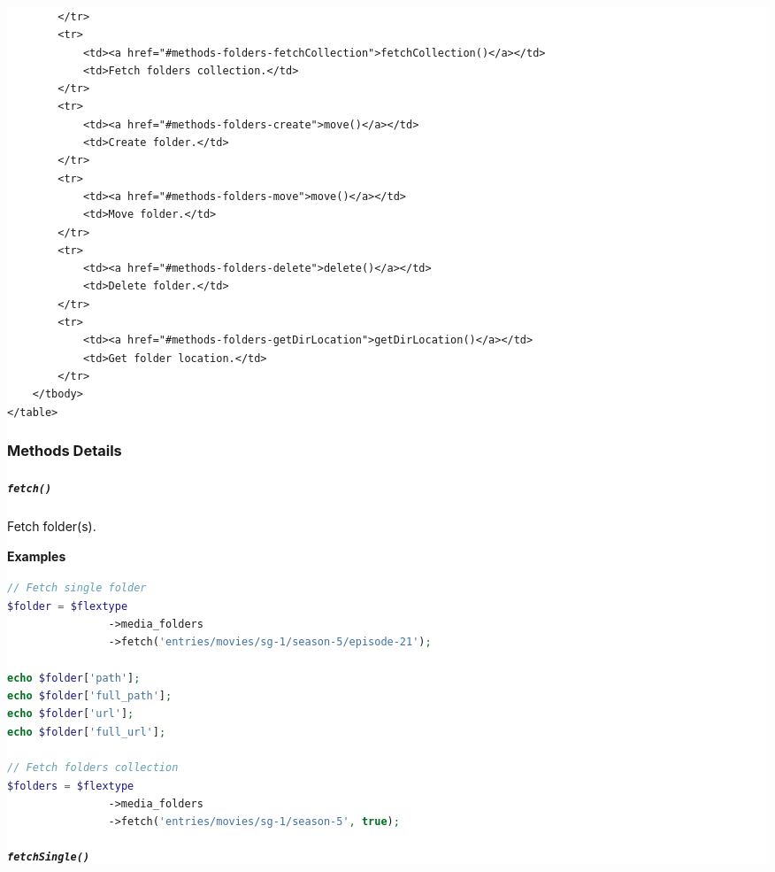             </tr>
            <tr>
                <td><a href="#methods-folders-fetchCollection">fetchCollection()</a></td>
                <td>Fetch folders collection.</td>
            </tr>
            <tr>
                <td><a href="#methods-folders-create">move()</a></td>
                <td>Create folder.</td>
            </tr>
            <tr>
                <td><a href="#methods-folders-move">move()</a></td>
                <td>Move folder.</td>
            </tr>
            <tr>
                <td><a href="#methods-folders-delete">delete()</a></td>
                <td>Delete folder.</td>
            </tr>
            <tr>
                <td><a href="#methods-folders-getDirLocation">getDirLocation()</a></td>
                <td>Get folder location.</td>
            </tr>
        </tbody>
    </table>
</div>

### Methods Details

##### <a name="methods-folders-fetch"></a> `fetch()`

Fetch folder(s).

**Examples**

```php
// Fetch single folder
$folder = $flextype
                ->media_folders
                ->fetch('entries/movies/sg-1/season-5/episode-21');

echo $folder['path'];
echo $folder['full_path'];
echo $folder['url'];
echo $folder['full_url'];

// Fetch folders collection
$folders = $flextype
                ->media_folders
                ->fetch('entries/movies/sg-1/season-5', true);
```

##### <a name="methods-folders-fetchSingle"></a> `fetchSingle()`
